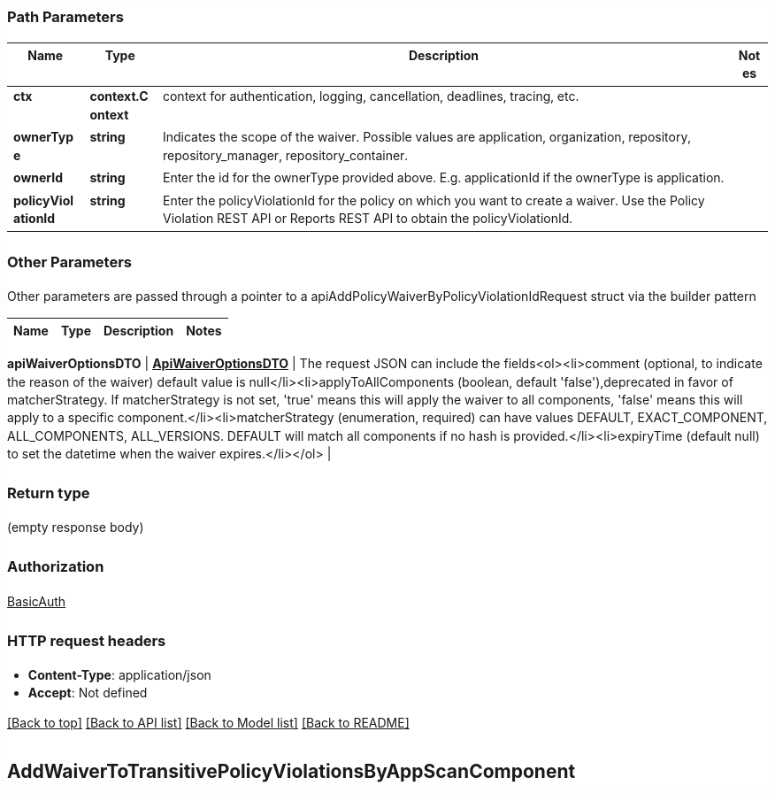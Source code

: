 ### Path Parameters


Name | Type | Description  | Notes
------------- | ------------- | ------------- | -------------
**ctx** | **context.Context** | context for authentication, logging, cancellation, deadlines, tracing, etc.
**ownerType** | **string** | Indicates the scope of the waiver. Possible values are application, organization, repository, repository_manager, repository_container. | 
**ownerId** | **string** | Enter the id for the ownerType provided above. E.g. applicationId if the ownerType is application. | 
**policyViolationId** | **string** | Enter the policyViolationId for the policy on which you want to create a waiver. Use the Policy Violation REST API or Reports REST API to obtain the policyViolationId. | 

### Other Parameters

Other parameters are passed through a pointer to a apiAddPolicyWaiverByPolicyViolationIdRequest struct via the builder pattern


Name | Type | Description  | Notes
------------- | ------------- | ------------- | -------------



 **apiWaiverOptionsDTO** | [**ApiWaiverOptionsDTO**](ApiWaiverOptionsDTO.md) | The request JSON can include the fields&lt;ol&gt;&lt;li&gt;comment (optional, to indicate the reason of the waiver) default value is null&lt;/li&gt;&lt;li&gt;applyToAllComponents (boolean, default &#39;false&#39;),deprecated in favor of matcherStrategy. If matcherStrategy is not set, &#39;true&#39; means this will apply the waiver to all components, &#39;false&#39; means this will apply to a specific component.&lt;/li&gt;&lt;li&gt;matcherStrategy (enumeration, required) can have values DEFAULT, EXACT_COMPONENT, ALL_COMPONENTS, ALL_VERSIONS. DEFAULT will match all components if no hash is provided.&lt;/li&gt;&lt;li&gt;expiryTime (default null) to set the datetime when the waiver expires.&lt;/li&gt;&lt;/ol&gt; | 

### Return type

 (empty response body)

### Authorization

[BasicAuth](../README.md#BasicAuth)

### HTTP request headers

- **Content-Type**: application/json
- **Accept**: Not defined

[[Back to top]](#) [[Back to API list]](../README.md#documentation-for-api-endpoints)
[[Back to Model list]](../README.md#documentation-for-models)
[[Back to README]](../README.md)


## AddWaiverToTransitivePolicyViolationsByAppScanComponent
